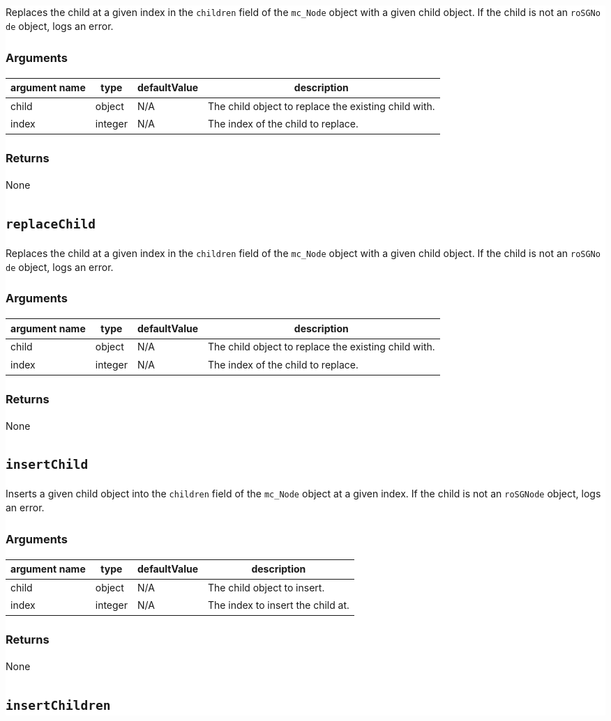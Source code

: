 Replaces the child at a given index in the `children` field of the `mc_Node` object with a given child object. If the child is not an `roSGNode` object, logs an error.

### Arguments

| argument name | type    | defaultValue | description                                          |
|---------------|---------|--------------|------------------------------------------------------|
| child         | object  | N/A          | The child object to replace the existing child with. |
| index         | integer | N/A          | The index of the child to replace.                   |

### Returns

None



`replaceChild`
--------------

Replaces the child at a given index in the `children` field of the `mc_Node` object with a given child object. If the child is not an `roSGNode` object, logs an error.

### Arguments

| argument name | type    | defaultValue | description                                          |
|---------------|---------|--------------|------------------------------------------------------|
| child         | object  | N/A          | The child object to replace the existing child with. |
| index         | integer | N/A          | The index of the child to replace.                   |

### Returns

None

`insertChild`
-------------

Inserts a given child object into the `children` field of the `mc_Node` object at a given index. If the child is not an `roSGNode` object, logs an error.

### Arguments

| argument name | type    | defaultValue | description                       |
|---------------|---------|--------------|-----------------------------------|
| child         | object  | N/A          | The child object to insert.       |
| index         | integer | N/A          | The index to insert the child at. |

### Returns

None

`insertChildren`
----------------
